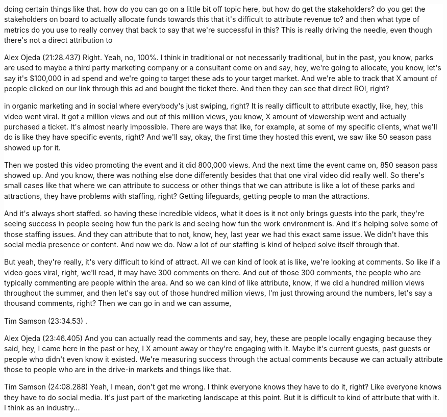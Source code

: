 doing certain things like that. how do you can go on a little bit off topic here, but how do get the stakeholders? do you get the stakeholders on board to actually allocate funds towards this that it's difficult to attribute revenue to? and then what type of metrics do you use to really convey that back to say that we're successful in this? This is really driving the needle, even though there's not a direct attribution to

Alex Ojeda (21:28.437)
Right. Yeah, no, 100%. I think in traditional or not necessarily traditional, but in the past, you know, parks are used to maybe a third party marketing company or a consultant come on and say, hey, we're going to allocate, you know, let's say it's $100,000 in ad spend and we're going to target these ads to your target market. And we're able to track that X amount of people clicked on our link through this ad and bought the ticket there. And then they can see that direct ROI, right?

in organic marketing and in social where everybody's just swiping, right? It is really difficult to attribute exactly, like, hey, this video went viral. It got a million views and out of this million views, you know, X amount of viewership went and actually purchased a ticket. It's almost nearly impossible. There are ways that like, for example, at some of my specific clients, what we'll do is like they have specific events, right? And we'll say, okay, the first time they hosted this event, we saw like 50 season pass showed up for it.

Then we posted this video promoting the event and it did 800,000 views. And the next time the event came on, 850 season pass showed up. And you know, there was nothing else done differently besides that that one viral video did really well. So there's small cases like that where we can attribute to success or other things that we can attribute is like a lot of these parks and attractions, they have problems with staffing, right? Getting lifeguards, getting people to man the attractions.

And it's always short staffed. so having these incredible videos, what it does is it not only brings guests into the park, they're seeing success in people seeing how fun the park is and seeing how fun the work environment is. And it's helping solve some of those staffing issues. And they can attribute that to not, know, hey, last year we had this exact same issue. We didn't have this social media presence or content. And now we do. Now a lot of our staffing is kind of helped solve itself through that.

But yeah, they're really, it's very difficult to kind of attract. All we can kind of look at is like, we're looking at comments. So like if a video goes viral, right, we'll read, it may have 300 comments on there. And out of those 300 comments, the people who are typically commenting are people within the area. And so we can kind of like attribute, know, if we did a hundred million views throughout the summer, and then let's say out of those hundred million views, I'm just throwing around the numbers, let's say a thousand comments, right? Then we can go in and we can assume,

Tim Samson (23:34.53)
.

Alex Ojeda (23:46.405)
And you can actually read the comments and say, hey, these are people locally engaging because they said, hey, I came here in the past or hey, I X amount away or they're engaging with it. Maybe it's current guests, past guests or people who didn't even know it existed. We're measuring success through the actual comments because we can actually attribute those to people who are in the drive-in markets and things like that.

Tim Samson (24:08.288)
Yeah, I mean, don't get me wrong. I think everyone knows they have to do it, right? Like everyone knows they have to do social media. It's just part of the marketing landscape at this point. But it is difficult to kind of attribute that with it. I think as an industry...
